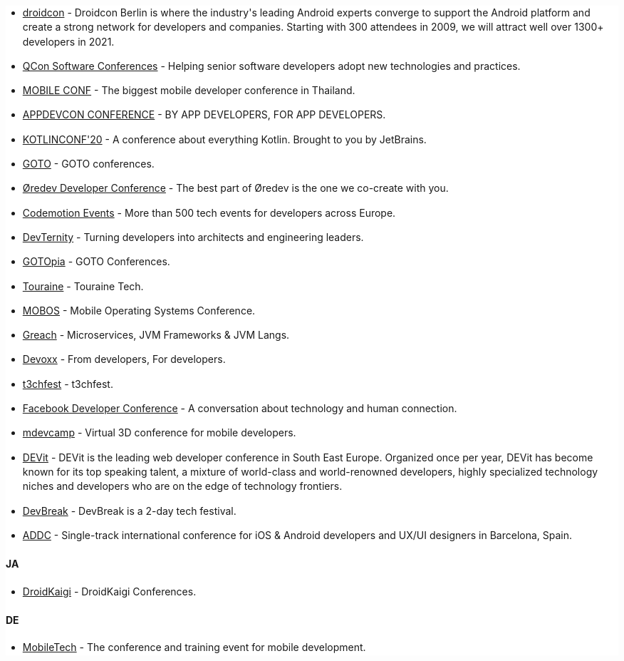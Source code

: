 - [droidcon](https://www.droidcon.com/) - Droidcon Berlin is where the industry's leading Android experts converge to support the Android platform and create a strong network for developers and companies. Starting with 300 attendees in 2009, we will attract well over 1300+ developers in 2021.

- [QCon Software Conferences](https://qconferences.com/) - Helping senior software developers adopt
new technologies and practices.

- [MOBILE CONF](https://mobileconfth.com/) - The biggest mobile developer conference in Thailand.

- [APPDEVCON CONFERENCE](https://appdevcon.nl/) - BY APP DEVELOPERS, FOR APP DEVELOPERS.

- [KOTLINCONF'20](https://kotlinconf.com/) - A conference about everything Kotlin. Brought to you by JetBrains.

- [GOTO](https://gotober.com/) - GOTO conferences.

- [Øredev Developer Conference](https://oredev.org/) - The best part of Øredev is the one we co-create with you.

- [Codemotion Events](https://events.codemotion.com/) - More than 500 tech events for developers across Europe.

- [DevTernity](https://devternity.com/) - Turning developers into architects and engineering leaders.

- [GOTOpia](https://gotopia.tech/) - GOTO Conferences.

- [Touraine](https://touraine.tech/) - Touraine Tech.

- [MOBOS](http://romobos.com/) - Mobile Operating Systems Conference.

- [Greach](https://greachconf.com/) - Microservices, JVM Frameworks & JVM Langs.

- [Devoxx](https://devoxx.com/) - From developers, For developers.

- [t3chfest](https://t3chfest.es/) - t3chfest.

- [Facebook Developer Conference](https://www.f8.com/) - A conversation about technology and human connection.

- [mdevcamp](https://mdevcamp.eu/) - Virtual 3D conference for mobile developers.

- [DEVit](https://devitconf.org/) - DEVit is the leading web developer conference in South East Europe. Organized once per year, DEVit has become known for its top speaking talent, a mixture of world-class and world-renowned developers, highly specialized technology niches and developers who are on the edge of technology frontiers.

- [DevBreak](https://www.devbreak.io/) - DevBreak is a 2-day tech festival.

- [ADDC](https://addconf.com/) - Single-track international conference for iOS & Android developers and UX/UI designers in Barcelona, Spain.

#### JA

- [DroidKaigi](https://droidkaigi.jp/) - DroidKaigi Conferences.


#### DE

- [MobileTech](https://mobiletechcon.de/) - The conference and training event for mobile development.
